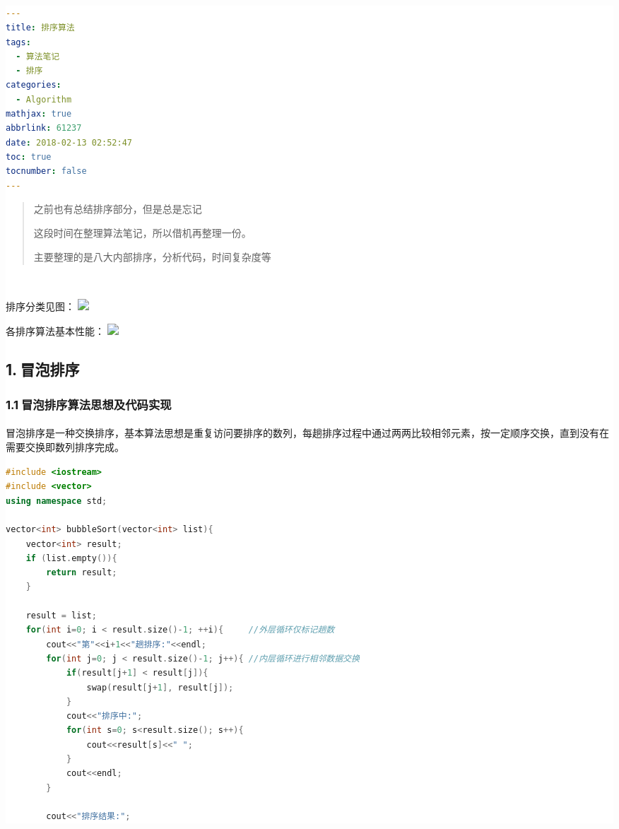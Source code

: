 ```yaml
---
title: 排序算法
tags:
  - 算法笔记
  - 排序
categories: 
  - Algorithm
mathjax: true
abbrlink: 61237
date: 2018-02-13 02:52:47
toc: true
tocnumber: false
---
```


>  之前也有总结排序部分，但是总是忘记
>
>  这段时间在整理算法笔记，所以借机再整理一份。
>
>  主要整理的是八大内部排序，分析代码，时间复杂度等



​         

排序分类见图：
![](https://photo.hushhw.cn/images/algorithm_9_2.png)

各排序算法基本性能：
![](https://photo.hushhw.cn/images/algorithm_9_3.png)



## 1. 冒泡排序

### 1.1 冒泡排序算法思想及代码实现

冒泡排序是一种交换排序，基本算法思想是重复访问要排序的数列，每趟排序过程中通过两两比较相邻元素，按一定顺序交换，直到没有在需要交换即数列排序完成。

```c++
#include <iostream>
#include <vector>
using namespace std;

vector<int> bubbleSort(vector<int> list){
	vector<int> result;
	if (list.empty()){
		return result;
	}

	result = list;
	for(int i=0; i < result.size()-1; ++i){		//外层循环仅标记趟数
		cout<<"第"<<i+1<<"趟排序:"<<endl;
		for(int j=0; j < result.size()-1; j++){	//内层循环进行相邻数据交换
			if(result[j+1] < result[j]){
				swap(result[j+1], result[j]);
			}
			cout<<"排序中:";
			for(int s=0; s<result.size(); s++){
				cout<<result[s]<<" ";
			}
			cout<<endl;
		}

		cout<<"排序结果:";
```